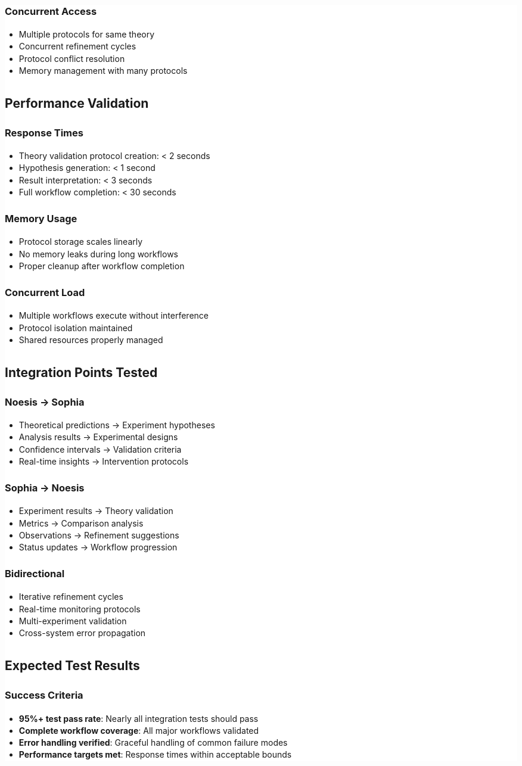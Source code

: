### Concurrent Access
- Multiple protocols for same theory
- Concurrent refinement cycles
- Protocol conflict resolution
- Memory management with many protocols

## Performance Validation

### Response Times
- Theory validation protocol creation: < 2 seconds
- Hypothesis generation: < 1 second
- Result interpretation: < 3 seconds
- Full workflow completion: < 30 seconds

### Memory Usage
- Protocol storage scales linearly
- No memory leaks during long workflows
- Proper cleanup after workflow completion

### Concurrent Load
- Multiple workflows execute without interference
- Protocol isolation maintained
- Shared resources properly managed

## Integration Points Tested

### Noesis → Sophia
- Theoretical predictions → Experiment hypotheses
- Analysis results → Experimental designs
- Confidence intervals → Validation criteria
- Real-time insights → Intervention protocols

### Sophia → Noesis
- Experiment results → Theory validation
- Metrics → Comparison analysis
- Observations → Refinement suggestions
- Status updates → Workflow progression

### Bidirectional
- Iterative refinement cycles
- Real-time monitoring protocols
- Multi-experiment validation
- Cross-system error propagation

## Expected Test Results

### Success Criteria
- **95%+ test pass rate**: Nearly all integration tests should pass
- **Complete workflow coverage**: All major workflows validated
- **Error handling verified**: Graceful handling of common failure modes
- **Performance targets met**: Response times within acceptable bounds
